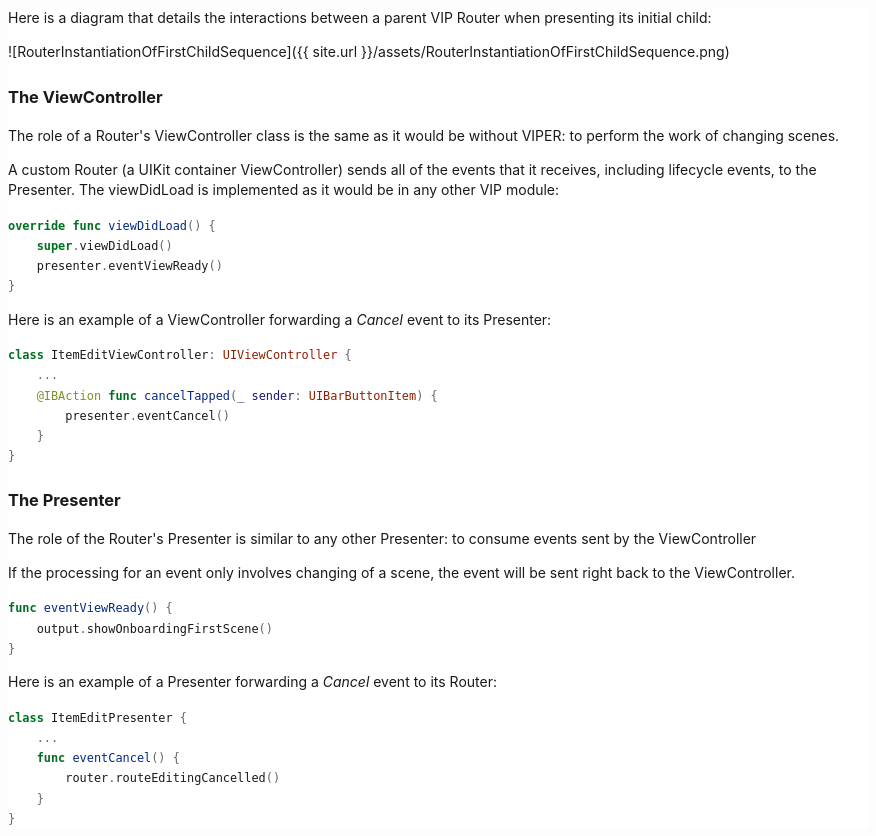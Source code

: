 Here is a diagram that details the interactions between a parent VIP Router when presenting its initial child:  

![RouterInstantiationOfFirstChildSequence]({{ site.url }}/assets/RouterInstantiationOfFirstChildSequence.png)

### The ViewController 

The role of a Router's ViewController class is the same as it would be without VIPER: to perform the work of changing scenes. 

A custom Router (a UIKit container ViewController) sends all of the events that it receives, including lifecycle events, to the Presenter. The viewDidLoad is implemented as it would be in any other VIP module: 

```swift
override func viewDidLoad() {
    super.viewDidLoad()
    presenter.eventViewReady()
}
```

Here is an example of a ViewController forwarding a *Cancel* event to its Presenter:

```swift
class ItemEditViewController: UIViewController {
	...
    @IBAction func cancelTapped(_ sender: UIBarButtonItem) {
        presenter.eventCancel()
    }
}
```

### The Presenter

The role of the Router's Presenter is similar to any other Presenter: to consume events sent by the ViewController

If the processing for an event only involves changing of a scene,  the event will be sent right back to the ViewController.

```swift
func eventViewReady() {
    output.showOnboardingFirstScene()
}
```

Here is an example of a Presenter forwarding a *Cancel* event to its Router:

```swift
class ItemEditPresenter {
	...
    func eventCancel() {
        router.routeEditingCancelled()
    }
}
```
